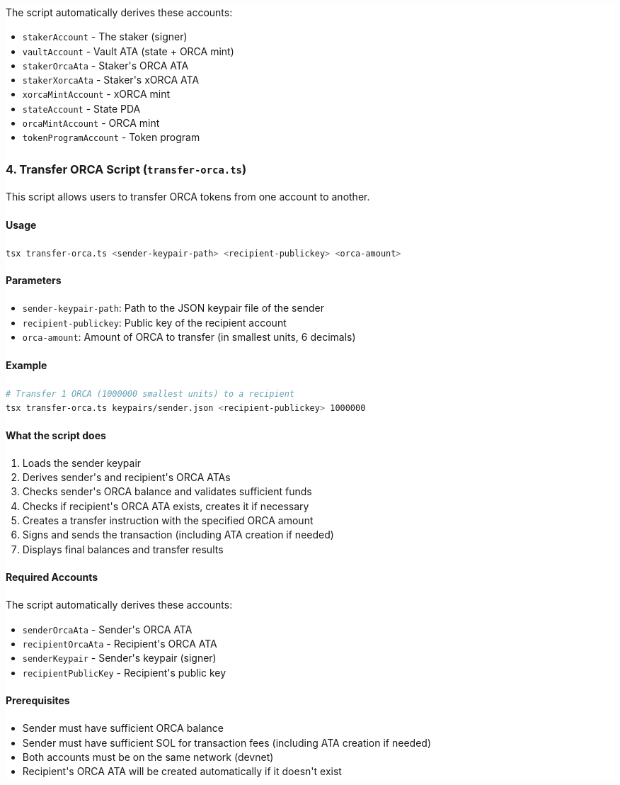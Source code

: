 The script automatically derives these accounts:

- `stakerAccount` - The staker (signer)
- `vaultAccount` - Vault ATA (state + ORCA mint)
- `stakerOrcaAta` - Staker's ORCA ATA
- `stakerXorcaAta` - Staker's xORCA ATA
- `xorcaMintAccount` - xORCA mint
- `stateAccount` - State PDA
- `orcaMintAccount` - ORCA mint
- `tokenProgramAccount` - Token program

### 4. Transfer ORCA Script (`transfer-orca.ts`)

This script allows users to transfer ORCA tokens from one account to another.

#### Usage

```bash
tsx transfer-orca.ts <sender-keypair-path> <recipient-publickey> <orca-amount>
```

#### Parameters

- `sender-keypair-path`: Path to the JSON keypair file of the sender
- `recipient-publickey`: Public key of the recipient account
- `orca-amount`: Amount of ORCA to transfer (in smallest units, 6 decimals)

#### Example

```bash
# Transfer 1 ORCA (1000000 smallest units) to a recipient
tsx transfer-orca.ts keypairs/sender.json <recipient-publickey> 1000000
```

#### What the script does

1. Loads the sender keypair
2. Derives sender's and recipient's ORCA ATAs
3. Checks sender's ORCA balance and validates sufficient funds
4. Checks if recipient's ORCA ATA exists, creates it if necessary
5. Creates a transfer instruction with the specified ORCA amount
6. Signs and sends the transaction (including ATA creation if needed)
7. Displays final balances and transfer results

#### Required Accounts

The script automatically derives these accounts:

- `senderOrcaAta` - Sender's ORCA ATA
- `recipientOrcaAta` - Recipient's ORCA ATA
- `senderKeypair` - Sender's keypair (signer)
- `recipientPublicKey` - Recipient's public key

#### Prerequisites

- Sender must have sufficient ORCA balance
- Sender must have sufficient SOL for transaction fees (including ATA creation if needed)
- Both accounts must be on the same network (devnet)
- Recipient's ORCA ATA will be created automatically if it doesn't exist
